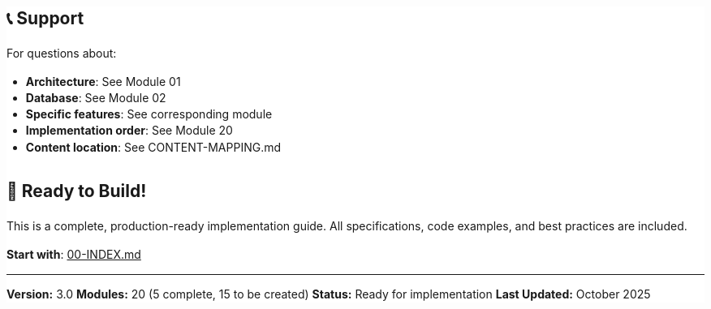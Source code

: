 ## 📞 Support

For questions about:
- **Architecture**: See Module 01
- **Database**: See Module 02
- **Specific features**: See corresponding module
- **Implementation order**: See Module 20
- **Content location**: See CONTENT-MAPPING.md

## 🎉 Ready to Build!

This is a complete, production-ready implementation guide. All specifications, code examples, and best practices are included.

**Start with**: [00-INDEX.md](./00-INDEX.md)

---

**Version:** 3.0
**Modules:** 20 (5 complete, 15 to be created)
**Status:** Ready for implementation
**Last Updated:** October 2025
